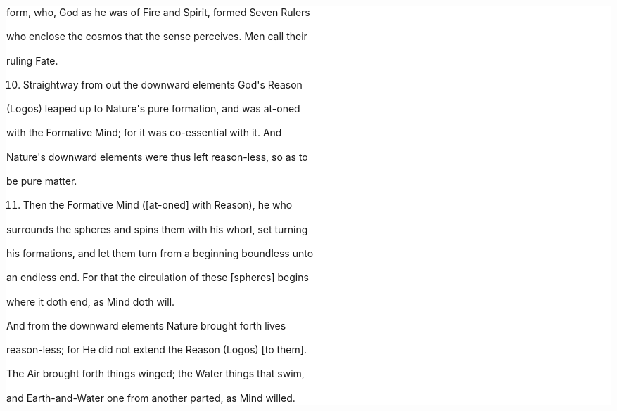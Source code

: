  form, who, God as he was of Fire and Spirit, formed Seven Rulers
 
 
 
 who enclose the cosmos that the sense perceives.  Men call their
 
 
 
 ruling Fate.
 
 
 
 </p><p>
 
 
 
 10.  Straightway from out the downward elements God's Reason
 
 
 
 (Logos) leaped up to Nature's pure formation, and was at-oned
 
 
 
 with the Formative Mind; for it was co-essential with it.  And
 
 
 
 Nature's downward elements were thus left reason-less, so as to
 
 
 
 be pure matter.
 
 
 
 </p><p>
 
 
 
 11.  Then the Formative Mind ([at-oned] with Reason), he who
 
 
 
 surrounds the spheres and spins them with his whorl, set turning
 
 
 
 his formations, and let them turn from a beginning boundless unto
 
 
 
 an endless end.  For that the circulation of these [spheres] begins
 
 
 
 where it doth end, as Mind doth will.
 
 
 
 </p><p>
 
 
 
 And from the downward elements Nature brought forth lives
 
 
 
 reason-less; for He did not extend the Reason (Logos) [to them].
 
 
 
  The Air brought forth things winged; the Water things that swim,
 
 
 
 and Earth-and-Water one from another parted, as Mind willed. 
 